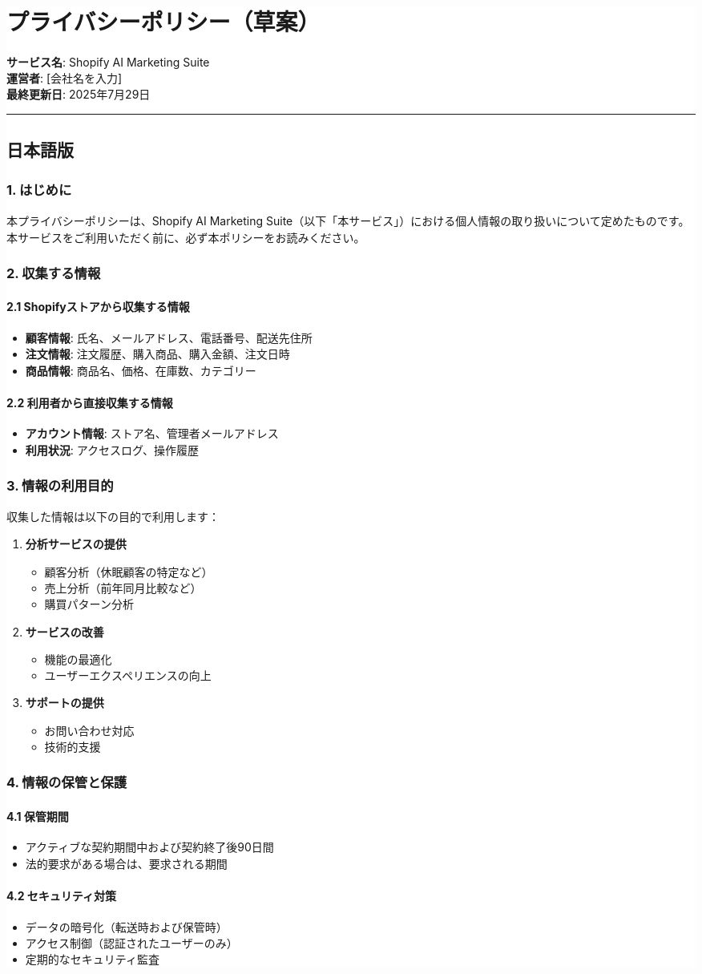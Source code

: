 # プライバシーポリシー（草案）

**サービス名**: Shopify AI Marketing Suite  
**運営者**: [会社名を入力]  
**最終更新日**: 2025年7月29日

---

## 日本語版

### 1. はじめに

本プライバシーポリシーは、Shopify AI Marketing Suite（以下「本サービス」）における個人情報の取り扱いについて定めたものです。本サービスをご利用いただく前に、必ず本ポリシーをお読みください。

### 2. 収集する情報

#### 2.1 Shopifyストアから収集する情報
- **顧客情報**: 氏名、メールアドレス、電話番号、配送先住所
- **注文情報**: 注文履歴、購入商品、購入金額、注文日時
- **商品情報**: 商品名、価格、在庫数、カテゴリー

#### 2.2 利用者から直接収集する情報
- **アカウント情報**: ストア名、管理者メールアドレス
- **利用状況**: アクセスログ、操作履歴

### 3. 情報の利用目的

収集した情報は以下の目的で利用します：

1. **分析サービスの提供**
   - 顧客分析（休眠顧客の特定など）
   - 売上分析（前年同月比較など）
   - 購買パターン分析

2. **サービスの改善**
   - 機能の最適化
   - ユーザーエクスペリエンスの向上

3. **サポートの提供**
   - お問い合わせ対応
   - 技術的支援

### 4. 情報の保管と保護

#### 4.1 保管期間
- アクティブな契約期間中および契約終了後90日間
- 法的要求がある場合は、要求される期間

#### 4.2 セキュリティ対策
- データの暗号化（転送時および保管時）
- アクセス制御（認証されたユーザーのみ）
- 定期的なセキュリティ監査
